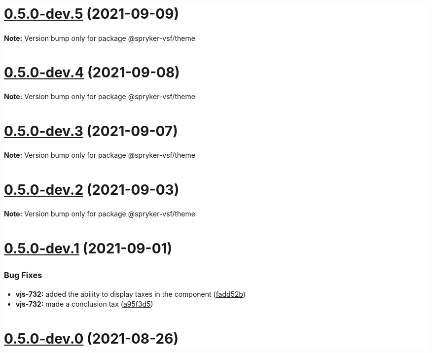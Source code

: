 # [0.5.0-dev.5](https://github.com/spryker/vsf-monorepo/compare/@spryker-vsf/theme@0.5.0-dev.4...@spryker-vsf/theme@0.5.0-dev.5) (2021-09-09)

**Note:** Version bump only for package @spryker-vsf/theme





# [0.5.0-dev.4](https://github.com/spryker/vsf-monorepo/compare/@spryker-vsf/theme@0.5.0-dev.3...@spryker-vsf/theme@0.5.0-dev.4) (2021-09-08)

**Note:** Version bump only for package @spryker-vsf/theme





# [0.5.0-dev.3](https://github.com/spryker/vsf-monorepo/compare/@spryker-vsf/theme@0.5.0-dev.2...@spryker-vsf/theme@0.5.0-dev.3) (2021-09-07)

**Note:** Version bump only for package @spryker-vsf/theme





# [0.5.0-dev.2](https://github.com/spryker/vsf-monorepo/compare/@spryker-vsf/theme@0.5.0-dev.1...@spryker-vsf/theme@0.5.0-dev.2) (2021-09-03)

**Note:** Version bump only for package @spryker-vsf/theme





# [0.5.0-dev.1](https://github.com/spryker/vsf-monorepo/compare/@spryker-vsf/theme@0.5.0-dev.0...@spryker-vsf/theme@0.5.0-dev.1) (2021-09-01)


### Bug Fixes

* **vjs-732:** added the ability to display taxes in the component ([fadd52b](https://github.com/spryker/vsf-monorepo/commit/fadd52b4df4675ed638c4829257c5701085c3ae7))
* **vjs-732:** made a conclusion tax ([a95f3d5](https://github.com/spryker/vsf-monorepo/commit/a95f3d5fd9c728b87ea1abe83a55ba0448ee4094))





# [0.5.0-dev.0](https://github.com/spryker/vsf-monorepo/compare/@spryker-vsf/theme@0.4.1-dev.3...@spryker-vsf/theme@0.5.0-dev.0) (2021-08-26)
